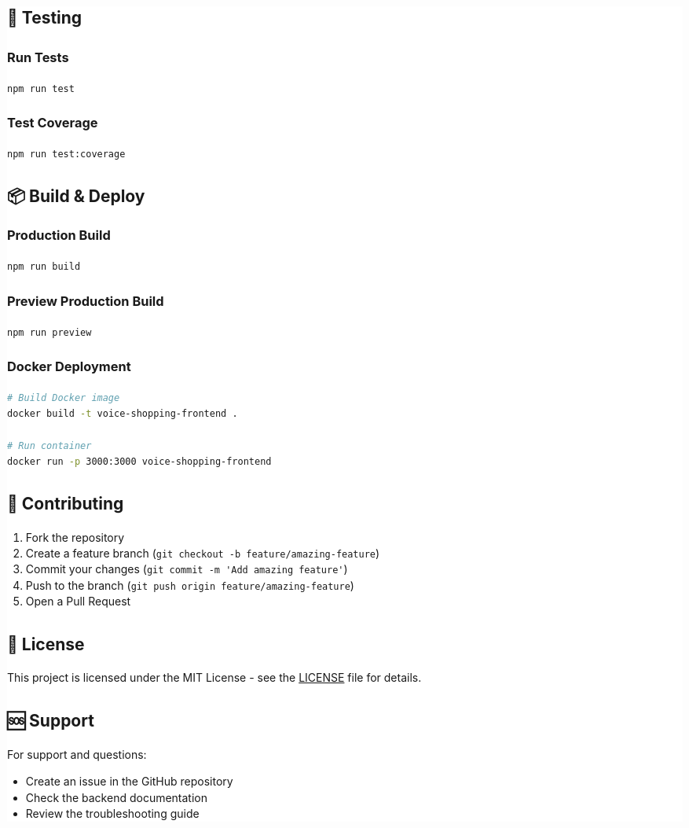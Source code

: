 ## 🧪 Testing

### Run Tests
```bash
npm run test
```

### Test Coverage
```bash
npm run test:coverage
```

## 📦 Build & Deploy

### Production Build
```bash
npm run build
```

### Preview Production Build
```bash
npm run preview
```

### Docker Deployment
```bash
# Build Docker image
docker build -t voice-shopping-frontend .

# Run container
docker run -p 3000:3000 voice-shopping-frontend
```

## 🤝 Contributing

1. Fork the repository
2. Create a feature branch (`git checkout -b feature/amazing-feature`)
3. Commit your changes (`git commit -m 'Add amazing feature'`)
4. Push to the branch (`git push origin feature/amazing-feature`)
5. Open a Pull Request

## 📄 License

This project is licensed under the MIT License - see the [LICENSE](LICENSE) file for details.

## 🆘 Support

For support and questions:

- Create an issue in the GitHub repository
- Check the backend documentation
- Review the troubleshooting guide
